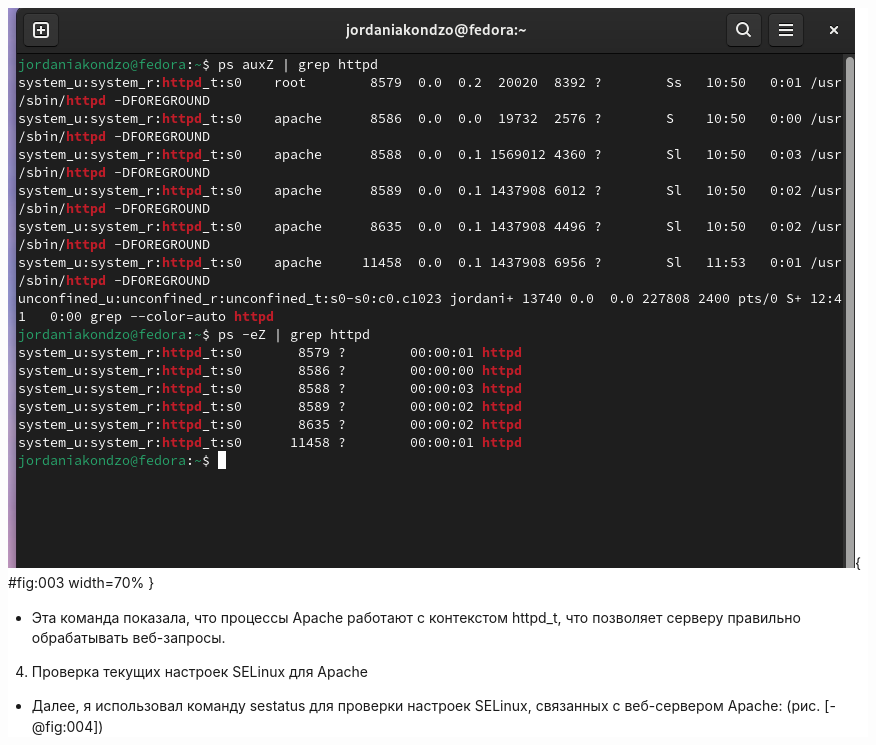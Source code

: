 ![Проверка контекста SELinux для Apache](image/03.png){ #fig:003 width=70% }

* Эта команда показала, что процессы Apache работают с контекстом httpd_t, что позволяет серверу правильно обрабатывать веб-запросы.

4. Проверка текущих настроек SELinux для Apache 
* Далее, я использовал команду sestatus для проверки настроек SELinux, связанных с веб-сервером Apache: (рис. [-@fig:004])
